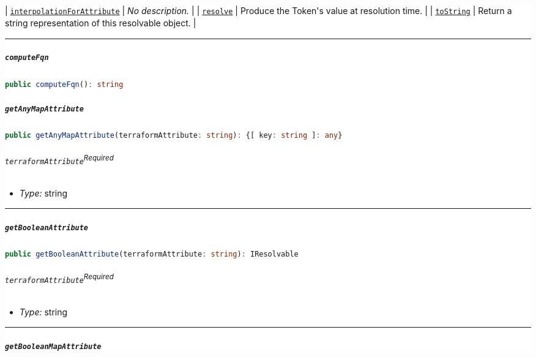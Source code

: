 | <code><a href="#rhizo-co-terraform-provider-oci.dataOciDatabaseAutonomousDatabaseBackup.DataOciDatabaseAutonomousDatabaseBackupBackupDestinationDetailsOutputReference.interpolationForAttribute">interpolationForAttribute</a></code> | *No description.* |
| <code><a href="#rhizo-co-terraform-provider-oci.dataOciDatabaseAutonomousDatabaseBackup.DataOciDatabaseAutonomousDatabaseBackupBackupDestinationDetailsOutputReference.resolve">resolve</a></code> | Produce the Token's value at resolution time. |
| <code><a href="#rhizo-co-terraform-provider-oci.dataOciDatabaseAutonomousDatabaseBackup.DataOciDatabaseAutonomousDatabaseBackupBackupDestinationDetailsOutputReference.toString">toString</a></code> | Return a string representation of this resolvable object. |

---

##### `computeFqn` <a name="computeFqn" id="rhizo-co-terraform-provider-oci.dataOciDatabaseAutonomousDatabaseBackup.DataOciDatabaseAutonomousDatabaseBackupBackupDestinationDetailsOutputReference.computeFqn"></a>

```typescript
public computeFqn(): string
```

##### `getAnyMapAttribute` <a name="getAnyMapAttribute" id="rhizo-co-terraform-provider-oci.dataOciDatabaseAutonomousDatabaseBackup.DataOciDatabaseAutonomousDatabaseBackupBackupDestinationDetailsOutputReference.getAnyMapAttribute"></a>

```typescript
public getAnyMapAttribute(terraformAttribute: string): {[ key: string ]: any}
```

###### `terraformAttribute`<sup>Required</sup> <a name="terraformAttribute" id="rhizo-co-terraform-provider-oci.dataOciDatabaseAutonomousDatabaseBackup.DataOciDatabaseAutonomousDatabaseBackupBackupDestinationDetailsOutputReference.getAnyMapAttribute.parameter.terraformAttribute"></a>

- *Type:* string

---

##### `getBooleanAttribute` <a name="getBooleanAttribute" id="rhizo-co-terraform-provider-oci.dataOciDatabaseAutonomousDatabaseBackup.DataOciDatabaseAutonomousDatabaseBackupBackupDestinationDetailsOutputReference.getBooleanAttribute"></a>

```typescript
public getBooleanAttribute(terraformAttribute: string): IResolvable
```

###### `terraformAttribute`<sup>Required</sup> <a name="terraformAttribute" id="rhizo-co-terraform-provider-oci.dataOciDatabaseAutonomousDatabaseBackup.DataOciDatabaseAutonomousDatabaseBackupBackupDestinationDetailsOutputReference.getBooleanAttribute.parameter.terraformAttribute"></a>

- *Type:* string

---

##### `getBooleanMapAttribute` <a name="getBooleanMapAttribute" id="rhizo-co-terraform-provider-oci.dataOciDatabaseAutonomousDatabaseBackup.DataOciDatabaseAutonomousDatabaseBackupBackupDestinationDetailsOutputReference.getBooleanMapAttribute"></a>
